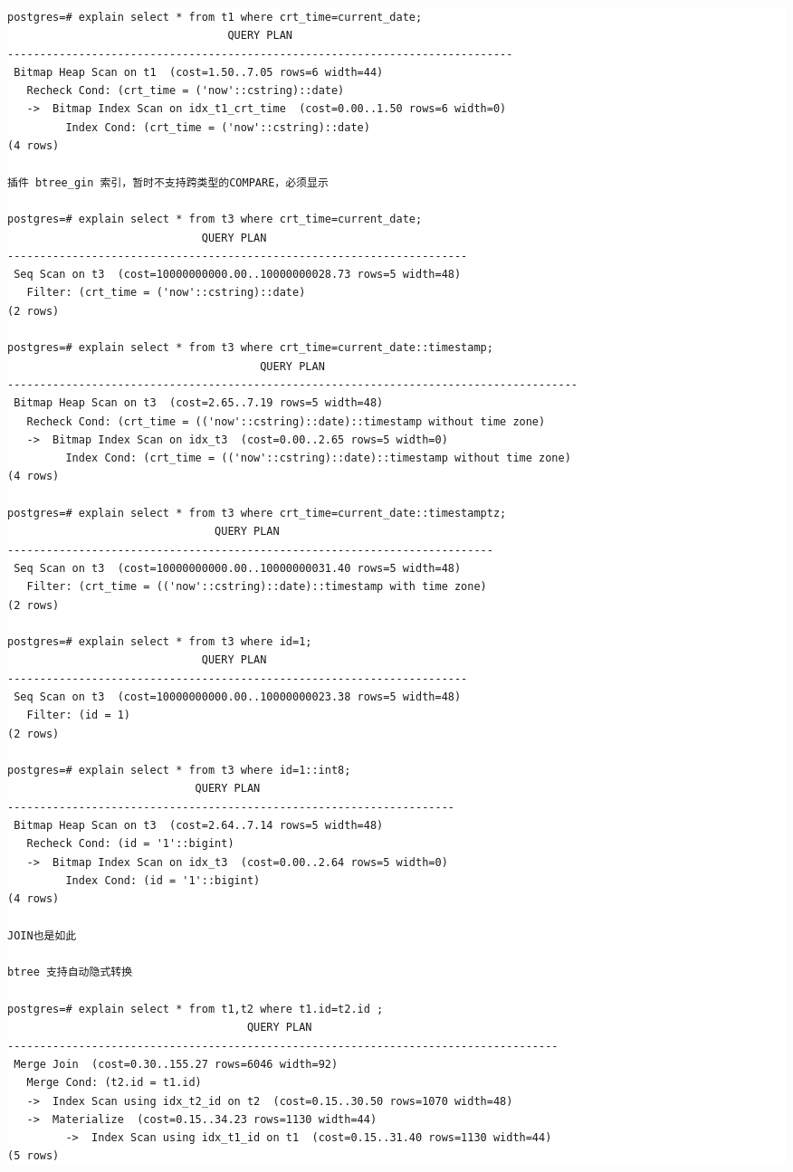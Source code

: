 ```  
postgres=# explain select * from t1 where crt_time=current_date;  
                                  QUERY PLAN                                    
------------------------------------------------------------------------------  
 Bitmap Heap Scan on t1  (cost=1.50..7.05 rows=6 width=44)  
   Recheck Cond: (crt_time = ('now'::cstring)::date)  
   ->  Bitmap Index Scan on idx_t1_crt_time  (cost=0.00..1.50 rows=6 width=0)  
         Index Cond: (crt_time = ('now'::cstring)::date)  
(4 rows)  
  
插件 btree_gin 索引，暂时不支持跨类型的COMPARE，必须显示      
  
postgres=# explain select * from t3 where crt_time=current_date;  
                              QUERY PLAN                                 
-----------------------------------------------------------------------  
 Seq Scan on t3  (cost=10000000000.00..10000000028.73 rows=5 width=48)  
   Filter: (crt_time = ('now'::cstring)::date)  
(2 rows)  
  
postgres=# explain select * from t3 where crt_time=current_date::timestamp;  
                                       QUERY PLAN                                         
----------------------------------------------------------------------------------------  
 Bitmap Heap Scan on t3  (cost=2.65..7.19 rows=5 width=48)  
   Recheck Cond: (crt_time = (('now'::cstring)::date)::timestamp without time zone)  
   ->  Bitmap Index Scan on idx_t3  (cost=0.00..2.65 rows=5 width=0)  
         Index Cond: (crt_time = (('now'::cstring)::date)::timestamp without time zone)  
(4 rows)  
  
postgres=# explain select * from t3 where crt_time=current_date::timestamptz;  
                                QUERY PLAN                                   
---------------------------------------------------------------------------  
 Seq Scan on t3  (cost=10000000000.00..10000000031.40 rows=5 width=48)  
   Filter: (crt_time = (('now'::cstring)::date)::timestamp with time zone)  
(2 rows)  
  
postgres=# explain select * from t3 where id=1;  
                              QUERY PLAN                                 
-----------------------------------------------------------------------  
 Seq Scan on t3  (cost=10000000000.00..10000000023.38 rows=5 width=48)  
   Filter: (id = 1)  
(2 rows)  
  
postgres=# explain select * from t3 where id=1::int8;  
                             QUERY PLAN                                
---------------------------------------------------------------------  
 Bitmap Heap Scan on t3  (cost=2.64..7.14 rows=5 width=48)  
   Recheck Cond: (id = '1'::bigint)  
   ->  Bitmap Index Scan on idx_t3  (cost=0.00..2.64 rows=5 width=0)  
         Index Cond: (id = '1'::bigint)  
(4 rows)  
  
JOIN也是如此  
  
btree 支持自动隐式转换  
  
postgres=# explain select * from t1,t2 where t1.id=t2.id ;  
                                     QUERY PLAN                                        
-------------------------------------------------------------------------------------  
 Merge Join  (cost=0.30..155.27 rows=6046 width=92)  
   Merge Cond: (t2.id = t1.id)  
   ->  Index Scan using idx_t2_id on t2  (cost=0.15..30.50 rows=1070 width=48)  
   ->  Materialize  (cost=0.15..34.23 rows=1130 width=44)  
         ->  Index Scan using idx_t1_id on t1  (cost=0.15..31.40 rows=1130 width=44)  
(5 rows)  
```